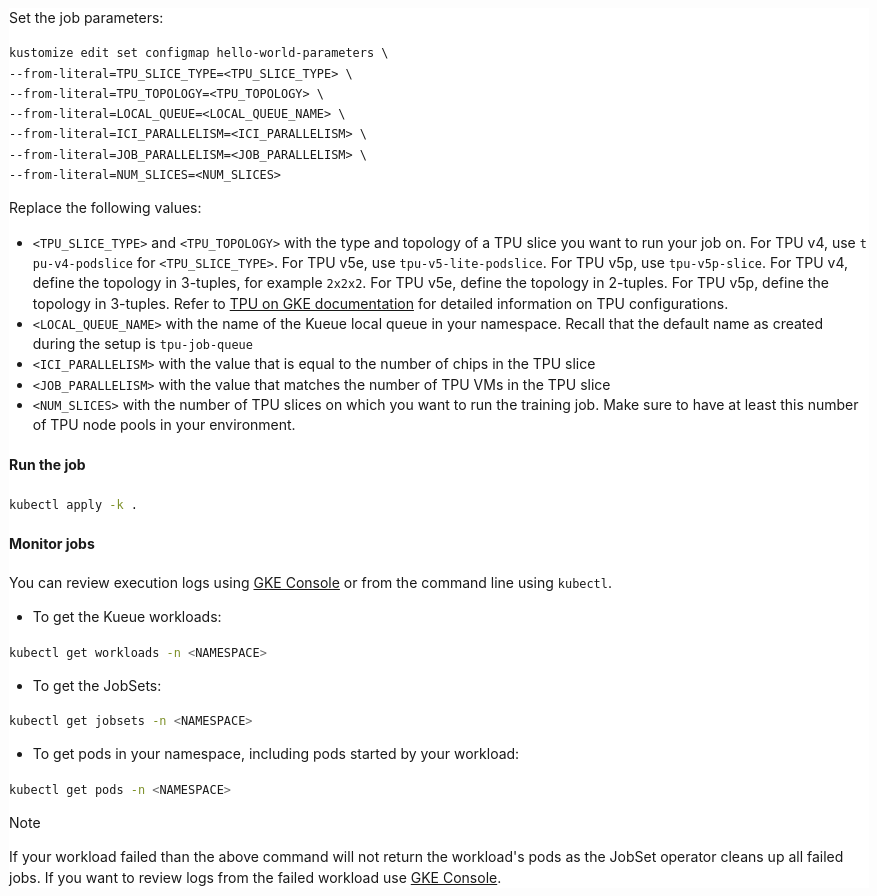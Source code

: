 
Set the job parameters: 

```
kustomize edit set configmap hello-world-parameters \
--from-literal=TPU_SLICE_TYPE=<TPU_SLICE_TYPE> \
--from-literal=TPU_TOPOLOGY=<TPU_TOPOLOGY> \
--from-literal=LOCAL_QUEUE=<LOCAL_QUEUE_NAME> \
--from-literal=ICI_PARALLELISM=<ICI_PARALLELISM> \
--from-literal=JOB_PARALLELISM=<JOB_PARALLELISM> \
--from-literal=NUM_SLICES=<NUM_SLICES>  
```

Replace the following values:
- `<TPU_SLICE_TYPE>` and `<TPU_TOPOLOGY>` with the type and topology of a TPU slice you want to run your job on. For TPU v4, use `tpu-v4-podslice` for `<TPU_SLICE_TYPE>`. For TPU v5e, use `tpu-v5-lite-podslice`. For TPU v5p, use `tpu-v5p-slice`. For TPU v4, define the topology in 3-tuples, for example `2x2x2`. For TPU v5e, define the topology in 2-tuples. For TPU v5p, define the topology in 3-tuples. Refer to [TPU on GKE documentation](https://cloud.google.com/kubernetes-engine/docs/concepts/tpus) for detailed information on TPU configurations.
- `<LOCAL_QUEUE_NAME>` with the name of the Kueue local queue in your namespace. Recall that the default name as created during the setup is `tpu-job-queue`
- `<ICI_PARALLELISM>` with the value that is equal to the number of chips in the TPU slice 
- `<JOB_PARALLELISM>` with the value that matches the number of TPU VMs in the TPU slice
- `<NUM_SLICES>` with the number of TPU slices on which you want to run the training job. Make sure to have at least this number of TPU node pools in your environment.

#### Run the job

```bash
kubectl apply -k . 
```

#### Monitor jobs

You can review execution logs using [GKE Console](https://console.cloud.google.com/kubernetes/workload/overview) or from the command line using `kubectl`.

- To get the Kueue workloads:
```bash
kubectl get workloads -n <NAMESPACE>
```

- To get the JobSets:
```bash
kubectl get jobsets -n <NAMESPACE>
```

- To get pods in your namespace, including pods started by your workload:
```bash
kubectl get pods -n <NAMESPACE>
```

> [!NOTE]
> If your workload failed than the above command will not return the workload's pods as the JobSet operator cleans up all failed jobs. If you want to review logs from the failed workload use [GKE Console](https://console.cloud.google.com/kubernetes/workload/overview).
